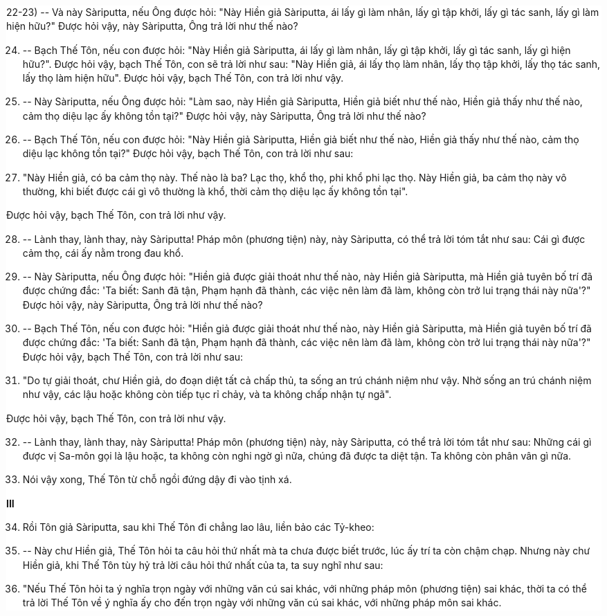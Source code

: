 22-23) -- Và này Sàriputta, nếu Ông được hỏi: "Này Hiền giả Sàriputta, ái lấy gì làm nhân, lấy gì tập khởi, lấy gì tác sanh, lấy gì làm hiện hữu?" Ðược hỏi vậy, này Sàriputta, Ông trả lời như thế nào?

24) -- Bạch Thế Tôn, nếu con được hỏi: "Này Hiền giả Sàriputta, ái lấy gì làm nhân, lấy gì tập khởi, lấy gì tác sanh, lấy gì hiện hữu?". Ðược hỏi vậy, bạch Thế Tôn, con sẽ trả lời như sau: "Này Hiền giả, ái lấy thọ làm nhân, lấy thọ tập khởi, lấy thọ tác sanh, lấy thọ làm hiện hữu". Ðược hỏi vậy, bạch Thế Tôn, con trả lời như vậy.

25) -- Này Sàriputta, nếu Ông được hỏi: "Làm sao, này Hiền giả Sàriputta, Hiền giả biết như thế nào, Hiền giả thấy như thế nào, cảm thọ diệu lạc ấy không tồn tại?" Ðược hỏi vậy, này Sàriputta, Ông trả lời như thế nào?

26) -- Bạch Thế Tôn, nếu con được hỏi: "Này Hiền giả Sàriputta, Hiền giả biết như thế nào, Hiền giả thấy như thế nào, cảm thọ diệu lạc không tồn tại?" Ðược hỏi vậy, bạch Thế Tôn, con trả lời như sau:

27) "Này Hiền giả, có ba cảm thọ này. Thế nào là ba? Lạc thọ, khổ thọ, phi khổ phi lạc thọ. Này Hiền giả, ba cảm thọ này vô thường, khi biết được cái gì vô thường là khổ, thời cảm thọ diệu lạc ấy không tồn tại".

Ðược hỏi vậy, bạch Thế Tôn, con trả lời như vậy.

28) -- Lành thay, lành thay, này Sàriputta! Pháp môn (phương tiện) này, này Sàriputta, có thể trả lời tóm tắt như sau: Cái gì được cảm thọ, cái ấy nằm trong đau khổ.

29) -- Này Sàriputta, nếu Ông được hỏi: "Hiền giả được giải thoát như thế nào, này Hiền giả Sàriputta, mà Hiền giả tuyên bố trí đã được chứng đắc: 'Ta biết: Sanh đã tận, Phạm hạnh đã thành, các việc nên làm đã làm, không còn trở lui trạng thái này nữa'?" Ðược hỏi vậy, này Sàriputta, Ông trả lời như thế nào?

30) -- Bạch Thế Tôn, nếu con được hỏi: "Hiền giả được giải thoát như thế nào, này Hiền giả Sàriputta, mà Hiền giả tuyên bố trí đã được chứng đắc: 'Ta biết: Sanh đã tận, Phạm hạnh đã thành, các việc nên làm đã làm, không còn trở lui trạng thái này nữa'?" Ðược hỏi vậy, bạch Thế Tôn, con trả lời như sau:

31) "Do tự giải thoát, chư Hiền giả, do đoạn diệt tất cả chấp thủ, ta sống an trú chánh niệm như vậy. Nhờ sống an trú chánh niệm như vậy, các lậu hoặc không còn tiếp tục rỉ chảy, và ta không chấp nhận tự ngã".

Ðược hỏi vậy, bạch Thế Tôn, con trả lời như vậy.

32) -- Lành thay, lành thay, này Sàriputta! Pháp môn (phương tiện) này, này Sàriputta, có thể trả lời tóm tắt như sau: Những cái gì được vị Sa-môn gọi là lậu hoặc, ta không còn nghi ngờ gì nữa, chúng đã được ta diệt tận. Ta không còn phân vân gì nữa.

33) Nói vậy xong, Thế Tôn từ chỗ ngồi đứng dậy đi vào tịnh xá.

**III**

34) Rồi Tôn giả Sàriputta, sau khi Thế Tôn đi chẳng lao lâu, liền bảo các Tỷ-kheo:

35) -- Này chư Hiền giả, Thế Tôn hỏi ta câu hỏi thứ nhất mà ta chưa được biết trước, lúc ấy trí ta còn chậm chạp. Nhưng này chư Hiền giả, khi Thế Tôn tùy hỷ trả lời câu hỏi thứ nhất của ta, ta suy nghĩ như sau:

36) "Nếu Thế Tôn hỏi ta ý nghĩa trọn ngày với những văn cú sai khác, với những pháp môn (phương tiện) sai khác, thời ta có thể trả lời Thế Tôn về ý nghĩa ấy cho đến trọn ngày với những văn cú sai khác, với những pháp môn sai khác.
